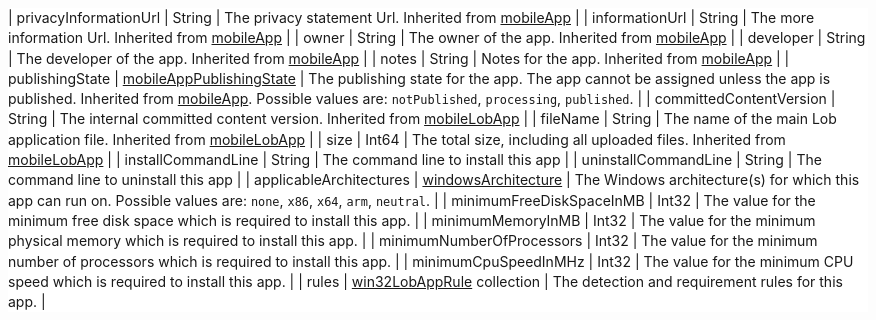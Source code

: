 | privacyInformationUrl          | String                                                                                   | The privacy statement Url. Inherited from [mobileApp](../resources/intune-apps-mobileapp.md)                                                                                                                                 |
| informationUrl                 | String                                                                                   | The more information Url. Inherited from [mobileApp](../resources/intune-apps-mobileapp.md)                                                                                                                                  |
| owner                          | String                                                                                   | The owner of the app. Inherited from [mobileApp](../resources/intune-apps-mobileapp.md)                                                                                                                                      |
| developer                      | String                                                                                   | The developer of the app. Inherited from [mobileApp](../resources/intune-apps-mobileapp.md)                                                                                                                                  |
| notes                          | String                                                                                   | Notes for the app. Inherited from [mobileApp](../resources/intune-apps-mobileapp.md)                                                                                                                                         |
| publishingState                | [mobileAppPublishingState](../resources/intune-apps-mobileapppublishingstate.md)         | The publishing state for the app. The app cannot be assigned unless the app is published. Inherited from [mobileApp](../resources/intune-apps-mobileapp.md). Possible values are: `notPublished`, `processing`, `published`. |
| committedContentVersion        | String                                                                                   | The internal committed content version. Inherited from [mobileLobApp](../resources/intune-apps-mobilelobapp.md)                                                                                                              |
| fileName                       | String                                                                                   | The name of the main Lob application file. Inherited from [mobileLobApp](../resources/intune-apps-mobilelobapp.md)                                                                                                           |
| size                           | Int64                                                                                    | The total size, including all uploaded files. Inherited from [mobileLobApp](../resources/intune-apps-mobilelobapp.md)                                                                                                        |
| installCommandLine             | String                                                                                   | The command line to install this app                                                                                                                                                                                         |
| uninstallCommandLine           | String                                                                                   | The command line to uninstall this app                                                                                                                                                                                       |
| applicableArchitectures        | [windowsArchitecture](../resources/intune-apps-windowsarchitecture.md)                   | The Windows architecture(s) for which this app can run on. Possible values are: `none`, `x86`, `x64`, `arm`, `neutral`.                                                                                                      |
| minimumFreeDiskSpaceInMB       | Int32                                                                                    | The value for the minimum free disk space which is required to install this app.                                                                                                                                             |
| minimumMemoryInMB              | Int32                                                                                    | The value for the minimum physical memory which is required to install this app.                                                                                                                                             |
| minimumNumberOfProcessors      | Int32                                                                                    | The value for the minimum number of processors which is required to install this app.                                                                                                                                        |
| minimumCpuSpeedInMHz           | Int32                                                                                    | The value for the minimum CPU speed which is required to install this app.                                                                                                                                                   |
| rules                          | [win32LobAppRule](../resources/intune-apps-win32lobapprule.md) collection                | The detection and requirement rules for this app.                                                                                                                                                                            |